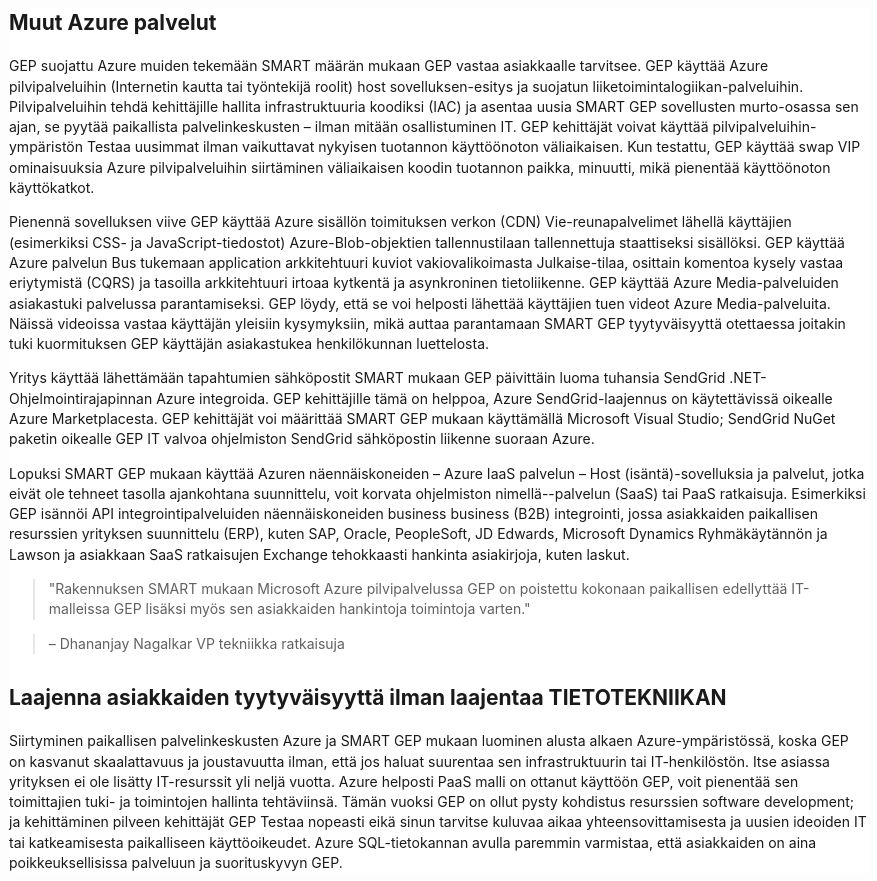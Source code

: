 ## <a name="other-azure-services"></a>Muut Azure palvelut

GEP suojattu Azure muiden tekemään SMART määrän mukaan GEP vastaa asiakkaalle tarvitsee. GEP käyttää Azure pilvipalveluihin (Internetin kautta tai työntekijä roolit) host sovelluksen-esitys ja suojatun liiketoimintalogiikan-palveluihin. Pilvipalveluihin tehdä kehittäjille hallita infrastruktuuria koodiksi (IAC) ja asentaa uusia SMART GEP sovellusten murto-osassa sen ajan, se pyytää paikallista palvelinkeskusten – ilman mitään osallistuminen IT. GEP kehittäjät voivat käyttää pilvipalveluihin-ympäristön Testaa uusimmat ilman vaikuttavat nykyisen tuotannon käyttöönoton väliaikaisen. Kun testattu, GEP käyttää swap VIP ominaisuuksia Azure pilvipalveluihin siirtäminen väliaikaisen koodin tuotannon paikka, minuutti, mikä pienentää käyttöönoton käyttökatkot.

Pienennä sovelluksen viive GEP käyttää Azure sisällön toimituksen verkon (CDN) Vie-reunapalvelimet lähellä käyttäjien (esimerkiksi CSS- ja JavaScript-tiedostot) Azure-Blob-objektien tallennustilaan tallennettuja staattiseksi sisällöksi. GEP käyttää Azure palvelun Bus tukemaan application arkkitehtuuri kuviot vakiovalikoimasta Julkaise-tilaa, osittain komentoa kysely vastaa eriytymistä (CQRS) ja tasoilla arkkitehtuuri irtoaa kytkentä ja asynkroninen tietoliikenne. GEP käyttää Azure Media-palveluiden asiakastuki palvelussa parantamiseksi. GEP löydy, että se voi helposti lähettää käyttäjien tuen videot Azure Media-palveluita. Näissä videoissa vastaa käyttäjän yleisiin kysymyksiin, mikä auttaa parantamaan SMART GEP tyytyväisyyttä otettaessa joitakin tuki kuormituksen GEP käyttäjän asiakastukea henkilökunnan luettelosta.

Yritys käyttää lähettämään tapahtumien sähköpostit SMART mukaan GEP päivittäin luoma tuhansia SendGrid .NET-Ohjelmointirajapinnan Azure integroida. GEP kehittäjille tämä on helppoa, Azure SendGrid-laajennus on käytettävissä oikealle Azure Marketplacesta. GEP kehittäjät voi määrittää SMART GEP mukaan käyttämällä Microsoft Visual Studio; SendGrid NuGet paketin oikealle GEP IT valvoa ohjelmiston SendGrid sähköpostin liikenne suoraan Azure.

Lopuksi SMART GEP mukaan käyttää Azuren näennäiskoneiden – Azure IaaS palvelun – Host (isäntä)-sovelluksia ja palvelut, jotka eivät ole tehneet tasolla ajankohtana suunnittelu, voit korvata ohjelmiston nimellä--palvelun (SaaS) tai PaaS ratkaisuja. Esimerkiksi GEP isännöi API integrointipalveluiden näennäiskoneiden business business (B2B) integrointi, jossa asiakkaiden paikallisen resurssien yrityksen suunnittelu (ERP), kuten SAP, Oracle, PeopleSoft, JD Edwards, Microsoft Dynamics Ryhmäkäytännön ja Lawson ja asiakkaan SaaS ratkaisujen Exchange tehokkaasti hankinta asiakirjoja, kuten laskut.

> "Rakennuksen SMART mukaan Microsoft Azure pilvipalvelussa GEP on poistettu kokonaan paikallisen edellyttää IT-malleissa GEP lisäksi myös sen asiakkaiden hankintoja toimintoja varten." 

> – Dhananjay Nagalkar VP tekniikka ratkaisuja

## <a name="expand-customer-satisfaction-without-expanding-it"></a>Laajenna asiakkaiden tyytyväisyyttä ilman laajentaa TIETOTEKNIIKAN

Siirtyminen paikallisen palvelinkeskusten Azure ja SMART GEP mukaan luominen alusta alkaen Azure-ympäristössä, koska GEP on kasvanut skaalattavuus ja joustavuutta ilman, että jos haluat suurentaa sen infrastruktuurin tai IT-henkilöstön. Itse asiassa yrityksen ei ole lisätty IT-resurssit yli neljä vuotta. Azure helposti PaaS malli on ottanut käyttöön GEP, voit pienentää sen toimittajien tuki- ja toimintojen hallinta tehtäviinsä. Tämän vuoksi GEP on ollut pysty kohdistus resurssien software development; ja kehittäminen pilveen kehittäjät GEP Testaa nopeasti eikä sinun tarvitse kuluvaa aikaa yhteensovittamisesta ja uusien ideoiden IT tai katkeamisesta paikalliseen käyttöoikeudet. Azure SQL-tietokannan avulla paremmin varmistaa, että asiakkaiden on aina poikkeuksellisissa palveluun ja suorituskyvyn GEP.
 